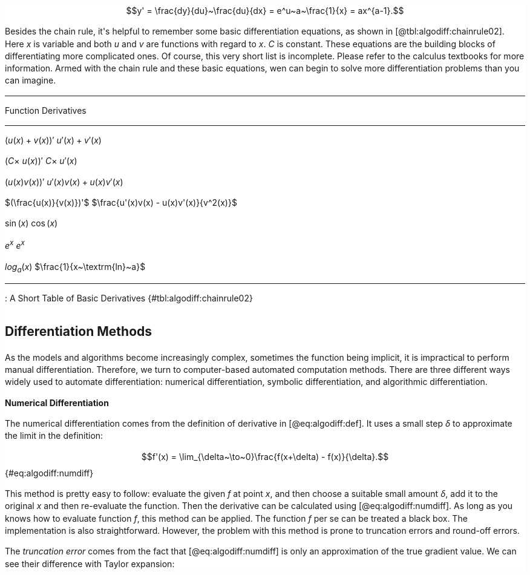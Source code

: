 $$y' = \frac{dy}{du}~\frac{du}{dx} = e^u~a~\frac{1}{x} = ax^{a-1}.$$

Besides the chain rule, it's helpful to remember some basic differentiation equations, as shown in [@tbl:algodiff:chainrule02].
Here $x$ is variable and both $u$ and $v$ are functions with regard to $x$. $C$ is constant.
These equations are the building blocks of differentiating more complicated ones.
Of course, this very short list is incomplete. Please refer to the calculus textbooks for more information.
Armed with the chain rule and these basic equations, wen can begin to solve more differentiation problems than you can imagine.

----------------------  --------------------------------------
Function                Derivatives
----------------------  --------------------------------------
$(u(x) + v(x))'$        $u'(x) + v'(x)$

$(C\times~u(x))'$       $C\times~u'(x)$

$(u(x)v(x))'$           $u'(x)v(x) + u(x)v'(x)$

$(\frac{u(x)}{v(x)})'$  $\frac{u'(x)v(x) - u(x)v'(x)}{v^2(x)}$

$\sin(x)$               $\cos(x)$

$e^x$                   $e^x$

$log_a(x)$              $\frac{1}{x~\textrm{ln}~a}$
----------------------  --------------------------------------
: A Short Table of Basic Derivatives {#tbl:algodiff:chainrule02}


## Differentiation Methods

As the models and algorithms become increasingly complex, sometimes the function being implicit, it is impractical to perform manual differentiation.
Therefore, we turn to computer-based automated computation methods.
There are three different ways widely used to automate differentiation: numerical differentiation, symbolic differentiation, and algorithmic differentiation.

**Numerical Differentiation**

The numerical differentiation comes from the definition of derivative in [@eq:algodiff:def].
It uses a small step $\delta$ to approximate the limit in the definition:

$$f'(x) = \lim_{\delta~\to~0}\frac{f(x+\delta) - f(x)}{\delta}.$$ {#eq:algodiff:numdiff}

This method is pretty easy to follow: evaluate the given $f$ at point $x$, and then choose a suitable small amount $\delta$, add it to the original $x$ and then re-evaluate the function. Then the derivative can be calculated using [@eq:algodiff:numdiff].
As long as you knows how to evaluate function $f$, this method can be applied. The function $f$ per se can be treated a black box.
The implementation is also straightforward.
However, the problem with this method is prone to truncation errors and round-off errors.

The *truncation error* comes from the fact that [@eq:algodiff:numdiff] is only an approximation of the true gradient value.
We can see their difference with Taylor expansion:
